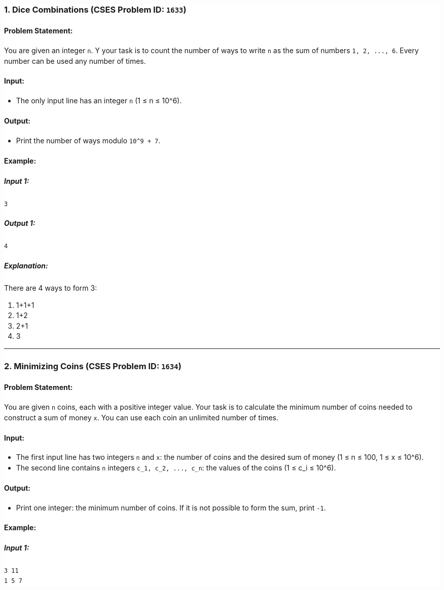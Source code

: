 
### 1. Dice Combinations (CSES Problem ID: `1633`)

#### Problem Statement:
You are given an integer `n`. Y  your task is to count the number of ways to write `n` as the sum of numbers `1, 2, ..., 6`. Every number can be used any number of times.

#### Input:
- The only input line has an integer `n` (1 ≤ n ≤ 10^6).

#### Output:
- Print the number of ways modulo `10^9 + 7`.

#### Example:
##### Input 1:
```
3
```

##### Output 1:
```
4
```

##### Explanation:
There are 4 ways to form 3:
1. 1+1+1
2. 1+2
3. 2+1
4. 3

---

### 2. Minimizing Coins (CSES Problem ID: `1634`)

#### Problem Statement:
You are given `n` coins, each with a positive integer value. Your task is to calculate the minimum number of coins needed to construct a sum of money `x`. You can use each coin an unlimited number of times.

#### Input:
- The first input line has two integers `n` and `x`: the number of coins and the desired sum of money (1 ≤ n ≤ 100, 1 ≤ x ≤ 10^6).
- The second line contains `n` integers `c_1, c_2, ..., c_n`: the values of the coins (1 ≤ c_i ≤ 10^6).

#### Output:
- Print one integer: the minimum number of coins. If it is not possible to form the sum, print `-1`.

#### Example:
##### Input 1:
```
3 11
1 5 7
```
